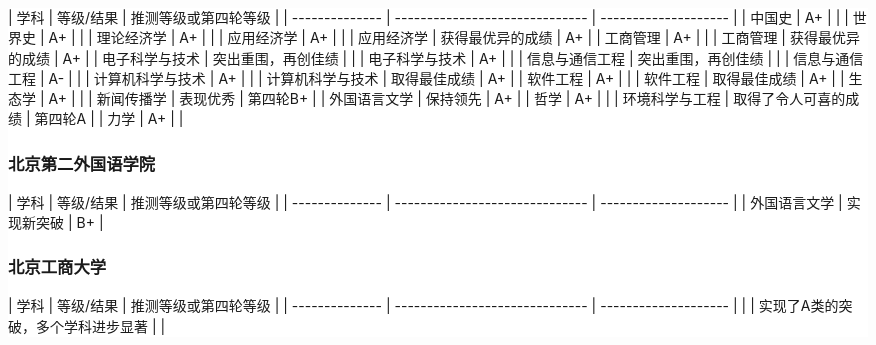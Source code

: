 | 学科 | 等级/结果 | 推测等级或第四轮等级 |
    | -------------- | ------------------------------ | -------------------- |
| 中国史 | A+ |  |
| 世界史 | A+ |  |
| 理论经济学 | A+ |  |
| 应用经济学 | A+ |  |
| 应用经济学 | 获得最优异的成绩 | A+ |
| 工商管理 | A+ |  |
| 工商管理 | 获得最优异的成绩 | A+ |
| 电子科学与技术 | 突出重围，再创佳绩 |  |
| 电子科学与技术 | A+ |  |
| 信息与通信工程 | 突出重围，再创佳绩 |  |
| 信息与通信工程 | A- |  |
| 计算机科学与技术 | A+ |  |
| 计算机科学与技术 | 取得最佳成绩 | A+ |
| 软件工程 | A+ |  |
| 软件工程 | 取得最佳成绩 | A+ |
| 生态学 | A+ |  |
| 新闻传播学 | 表现优秀 | 第四轮B+ |
| 外国语言文学 | 保持领先 | A+ |
| 哲学 | A+ |  |
| 环境科学与工程 | 取得了令人可喜的成绩 | 第四轮A |
| 力学 | A+ |  |

### 北京第二外国语学院

| 学科 | 等级/结果 | 推测等级或第四轮等级 |
    | -------------- | ------------------------------ | -------------------- |
| 外国语言文学 | 实现新突破 | B+ |

### 北京工商大学

| 学科 | 等级/结果 | 推测等级或第四轮等级 |
    | -------------- | ------------------------------ | -------------------- |
|  | 实现了A类的突破，多个学科进步显著 |  |
